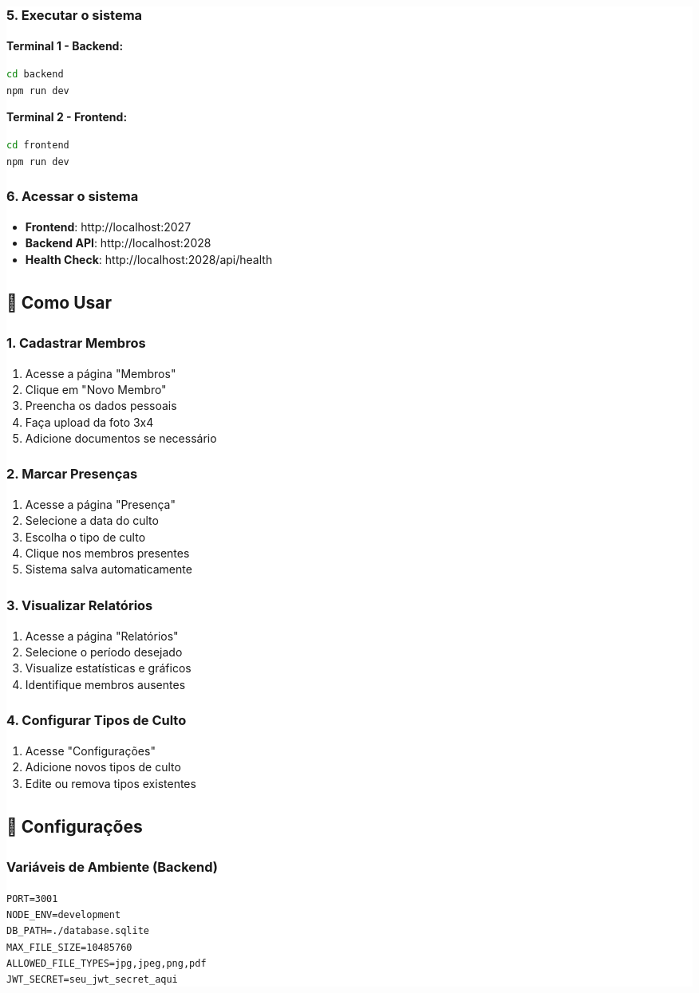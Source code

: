 ### 5. Executar o sistema

**Terminal 1 - Backend:**
```bash
cd backend
npm run dev
```

**Terminal 2 - Frontend:**
```bash
cd frontend
npm run dev
```

### 6. Acessar o sistema
- **Frontend**: http://localhost:2027
- **Backend API**: http://localhost:2028
- **Health Check**: http://localhost:2028/api/health

## 📖 Como Usar

### 1. Cadastrar Membros
1. Acesse a página "Membros"
2. Clique em "Novo Membro"
3. Preencha os dados pessoais
4. Faça upload da foto 3x4
5. Adicione documentos se necessário

### 2. Marcar Presenças
1. Acesse a página "Presença"
2. Selecione a data do culto
3. Escolha o tipo de culto
4. Clique nos membros presentes
5. Sistema salva automaticamente

### 3. Visualizar Relatórios
1. Acesse a página "Relatórios"
2. Selecione o período desejado
3. Visualize estatísticas e gráficos
4. Identifique membros ausentes

### 4. Configurar Tipos de Culto
1. Acesse "Configurações"
2. Adicione novos tipos de culto
3. Edite ou remova tipos existentes

## 🔧 Configurações

### Variáveis de Ambiente (Backend)
```env
PORT=3001
NODE_ENV=development
DB_PATH=./database.sqlite
MAX_FILE_SIZE=10485760
ALLOWED_FILE_TYPES=jpg,jpeg,png,pdf
JWT_SECRET=seu_jwt_secret_aqui
```
